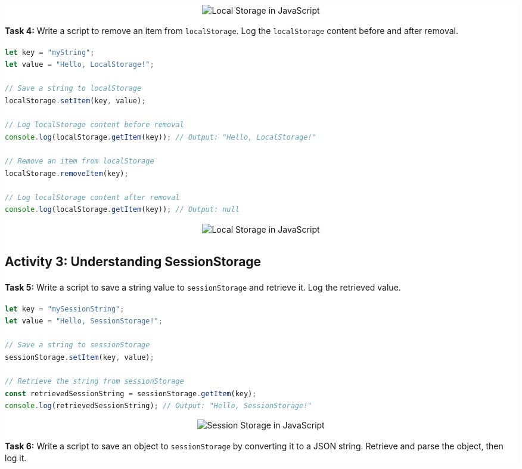 ```html
```

<p align="center">
    <img src="https://res.cloudinary.com/dkbtmzdtt/image/upload/v1722495424/LOCAL_STORAGE_nwopaw.png" alt="Local Storage in JavaScript">
</p>

**Task 4:** Write a script to remove an item from `localStorage`. Log the `localStorage` content before and after removal.

```js
let key = "myString";
let value = "Hello, LocalStorage!";

// Save a string to localStorage
localStorage.setItem(key, value);

// Log localStorage content before removal
console.log(localStorage.getItem(key)); // Output: "Hello, LocalStorage!"

// Remove an item from localStorage
localStorage.removeItem(key);

// Log localStorage content after removal
console.log(localStorage.getItem(key)); // Output: null
```

<p align="center">
    <img src="https://res.cloudinary.com/dkbtmzdtt/image/upload/v1722496039/LOCAL_STORAGE_jngcrk.png" alt="Local Storage in JavaScript">
</p>

## Activity 3: Understanding SessionStorage

**Task 5:** Write a script to save a string value to `sessionStorage` and retrieve it. Log the retrieved value.

```js
let key = "mySessionString";
let value = "Hello, SessionStorage!";

// Save a string to sessionStorage
sessionStorage.setItem(key, value);

// Retrieve the string from sessionStorage
const retrievedSessionString = sessionStorage.getItem(key);
console.log(retrievedSessionString); // Output: "Hello, SessionStorage!"
```

<p align="center">
    <img src="https://res.cloudinary.com/dkbtmzdtt/image/upload/v1722496303/Session_Storage_lz4vlk.png" alt="Session Storage in JavaScript">
</p>

**Task 6:** Write a script to save an object to `sessionStorage` by converting it to a JSON string. Retrieve and parse the object, then log it.
